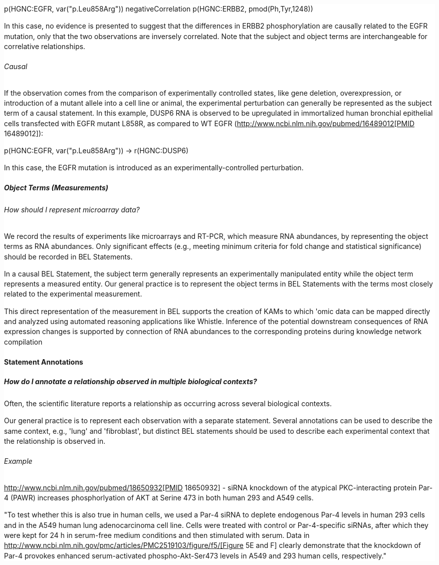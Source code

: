  p(HGNC:EGFR, var("p.Leu858Arg")) negativeCorrelation p(HGNC:ERBB2, pmod(Ph,Tyr,1248))

In this case, no evidence is presented to suggest that the differences in ERBB2 phosphorylation are causally related to the EGFR mutation, only that the two observations are inversely correlated. Note that the subject and object terms are interchangeable for correlative relationships.

###### Causal

If the observation comes from the comparison of experimentally controlled states, like gene deletion, overexpression, or introduction of a mutant allele into a cell line or animal, the experimental perturbation can generally be represented as the subject term of a causal statement.
In this example, DUSP6 RNA is observed to be upregulated in immortalized human bronchial epithelial cells transfected with EGFR mutant L858R, as compared to WT EGFR (http://www.ncbi.nlm.nih.gov/pubmed/16489012[PMID 16489012]):

 p(HGNC:EGFR, var("p.Leu858Arg")) -> r(HGNC:DUSP6)

In this case, the EGFR mutation is introduced as an experimentally-controlled perturbation.

##### Object Terms (Measurements)

###### How should I represent microarray data?

We record the results of experiments like microarrays and RT-PCR, which measure RNA abundances, by representing the object terms as RNA abundances. Only significant effects (e.g., meeting minimum criteria for fold change and statistical significance) should be recorded in BEL Statements.

In a causal BEL Statement, the subject term generally represents an experimentally manipulated entity while the object term represents a measured entity. Our general practice is to represent the object terms in BEL Statements with the terms most closely related to the experimental measurement.

This direct representation of the measurement in BEL supports the creation of KAMs to which 'omic data can be mapped directly and analyzed using automated reasoning applications like Whistle. Inference of the potential downstream consequences of RNA expression changes is supported by connection of RNA abundances to the corresponding proteins during knowledge network compilation

#### Statement Annotations

##### How do I annotate a relationship observed in multiple biological contexts?

Often, the scientific literature reports a relationship as occurring across several biological contexts.

Our general practice is to represent each observation with a separate statement. Several annotations can be used to describe the same context, e.g., 'lung' and 'fibroblast', but distinct BEL statements should be used to describe each experimental context that the relationship is observed in.

###### Example

http://www.ncbi.nlm.nih.gov/pubmed/18650932[PMID 18650932] - siRNA knockdown of the atypical PKC-interacting protein Par-4 (PAWR) increases phosphorlyation of AKT at Serine 473 in both human 293 and A549 cells.

"To test whether this is also true in human cells, we used a Par-4 siRNA to deplete endogenous Par-4 levels in human 293 cells and in the A549 human lung adenocarcinoma cell line. Cells were treated with control or Par-4-specific siRNAs, after which they were kept for 24 h in serum-free medium conditions and then stimulated with serum. Data in http://www.ncbi.nlm.nih.gov/pmc/articles/PMC2519103/figure/f5/[Figure 5E and F] clearly demonstrate that the knockdown of Par-4 provokes enhanced serum-activated phospho-Akt-Ser473 levels in A549 and 293 human cells, respectively."

